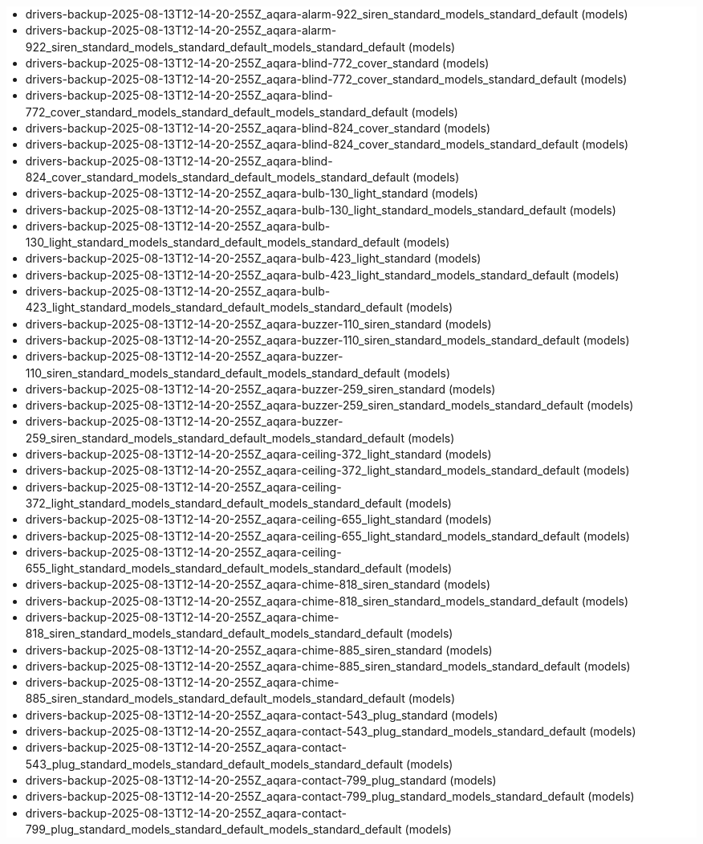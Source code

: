 - drivers-backup-2025-08-13T12-14-20-255Z_aqara-alarm-922_siren_standard_models_standard_default (models)
- drivers-backup-2025-08-13T12-14-20-255Z_aqara-alarm-922_siren_standard_models_standard_default_models_standard_default (models)
- drivers-backup-2025-08-13T12-14-20-255Z_aqara-blind-772_cover_standard (models)
- drivers-backup-2025-08-13T12-14-20-255Z_aqara-blind-772_cover_standard_models_standard_default (models)
- drivers-backup-2025-08-13T12-14-20-255Z_aqara-blind-772_cover_standard_models_standard_default_models_standard_default (models)
- drivers-backup-2025-08-13T12-14-20-255Z_aqara-blind-824_cover_standard (models)
- drivers-backup-2025-08-13T12-14-20-255Z_aqara-blind-824_cover_standard_models_standard_default (models)
- drivers-backup-2025-08-13T12-14-20-255Z_aqara-blind-824_cover_standard_models_standard_default_models_standard_default (models)
- drivers-backup-2025-08-13T12-14-20-255Z_aqara-bulb-130_light_standard (models)
- drivers-backup-2025-08-13T12-14-20-255Z_aqara-bulb-130_light_standard_models_standard_default (models)
- drivers-backup-2025-08-13T12-14-20-255Z_aqara-bulb-130_light_standard_models_standard_default_models_standard_default (models)
- drivers-backup-2025-08-13T12-14-20-255Z_aqara-bulb-423_light_standard (models)
- drivers-backup-2025-08-13T12-14-20-255Z_aqara-bulb-423_light_standard_models_standard_default (models)
- drivers-backup-2025-08-13T12-14-20-255Z_aqara-bulb-423_light_standard_models_standard_default_models_standard_default (models)
- drivers-backup-2025-08-13T12-14-20-255Z_aqara-buzzer-110_siren_standard (models)
- drivers-backup-2025-08-13T12-14-20-255Z_aqara-buzzer-110_siren_standard_models_standard_default (models)
- drivers-backup-2025-08-13T12-14-20-255Z_aqara-buzzer-110_siren_standard_models_standard_default_models_standard_default (models)
- drivers-backup-2025-08-13T12-14-20-255Z_aqara-buzzer-259_siren_standard (models)
- drivers-backup-2025-08-13T12-14-20-255Z_aqara-buzzer-259_siren_standard_models_standard_default (models)
- drivers-backup-2025-08-13T12-14-20-255Z_aqara-buzzer-259_siren_standard_models_standard_default_models_standard_default (models)
- drivers-backup-2025-08-13T12-14-20-255Z_aqara-ceiling-372_light_standard (models)
- drivers-backup-2025-08-13T12-14-20-255Z_aqara-ceiling-372_light_standard_models_standard_default (models)
- drivers-backup-2025-08-13T12-14-20-255Z_aqara-ceiling-372_light_standard_models_standard_default_models_standard_default (models)
- drivers-backup-2025-08-13T12-14-20-255Z_aqara-ceiling-655_light_standard (models)
- drivers-backup-2025-08-13T12-14-20-255Z_aqara-ceiling-655_light_standard_models_standard_default (models)
- drivers-backup-2025-08-13T12-14-20-255Z_aqara-ceiling-655_light_standard_models_standard_default_models_standard_default (models)
- drivers-backup-2025-08-13T12-14-20-255Z_aqara-chime-818_siren_standard (models)
- drivers-backup-2025-08-13T12-14-20-255Z_aqara-chime-818_siren_standard_models_standard_default (models)
- drivers-backup-2025-08-13T12-14-20-255Z_aqara-chime-818_siren_standard_models_standard_default_models_standard_default (models)
- drivers-backup-2025-08-13T12-14-20-255Z_aqara-chime-885_siren_standard (models)
- drivers-backup-2025-08-13T12-14-20-255Z_aqara-chime-885_siren_standard_models_standard_default (models)
- drivers-backup-2025-08-13T12-14-20-255Z_aqara-chime-885_siren_standard_models_standard_default_models_standard_default (models)
- drivers-backup-2025-08-13T12-14-20-255Z_aqara-contact-543_plug_standard (models)
- drivers-backup-2025-08-13T12-14-20-255Z_aqara-contact-543_plug_standard_models_standard_default (models)
- drivers-backup-2025-08-13T12-14-20-255Z_aqara-contact-543_plug_standard_models_standard_default_models_standard_default (models)
- drivers-backup-2025-08-13T12-14-20-255Z_aqara-contact-799_plug_standard (models)
- drivers-backup-2025-08-13T12-14-20-255Z_aqara-contact-799_plug_standard_models_standard_default (models)
- drivers-backup-2025-08-13T12-14-20-255Z_aqara-contact-799_plug_standard_models_standard_default_models_standard_default (models)